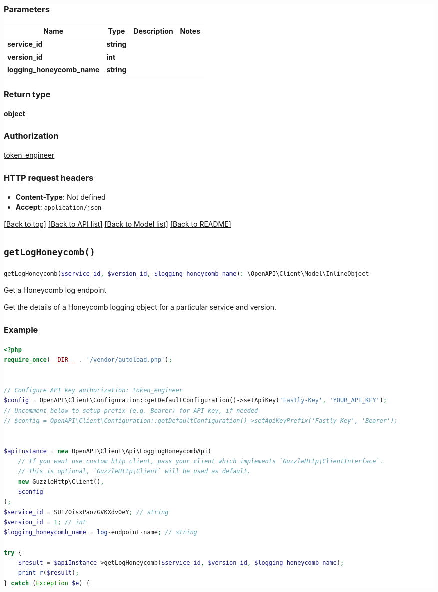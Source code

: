 ### Parameters

Name | Type | Description  | Notes
------------- | ------------- | ------------- | -------------
 **service_id** | **string**|  |
 **version_id** | **int**|  |
 **logging_honeycomb_name** | **string**|  |

### Return type

**object**

### Authorization

[token_engineer](../../README.md#token_engineer)

### HTTP request headers

- **Content-Type**: Not defined
- **Accept**: `application/json`

[[Back to top]](#) [[Back to API list]](../../README.md#endpoints)
[[Back to Model list]](../../README.md#models)
[[Back to README]](../../README.md)

## `getLogHoneycomb()`

```php
getLogHoneycomb($service_id, $version_id, $logging_honeycomb_name): \OpenAPI\Client\Model\InlineObject
```

Get a Honeycomb log endpoint

Get the details of a Honeycomb logging object for a particular service and version.

### Example

```php
<?php
require_once(__DIR__ . '/vendor/autoload.php');


// Configure API key authorization: token_engineer
$config = OpenAPI\Client\Configuration::getDefaultConfiguration()->setApiKey('Fastly-Key', 'YOUR_API_KEY');
// Uncomment below to setup prefix (e.g. Bearer) for API key, if needed
// $config = OpenAPI\Client\Configuration::getDefaultConfiguration()->setApiKeyPrefix('Fastly-Key', 'Bearer');


$apiInstance = new OpenAPI\Client\Api\LoggingHoneycombApi(
    // If you want use custom http client, pass your client which implements `GuzzleHttp\ClientInterface`.
    // This is optional, `GuzzleHttp\Client` will be used as default.
    new GuzzleHttp\Client(),
    $config
);
$service_id = SU1Z0isxPaozGVKXdv0eY; // string
$version_id = 1; // int
$logging_honeycomb_name = log-endpoint-name; // string

try {
    $result = $apiInstance->getLogHoneycomb($service_id, $version_id, $logging_honeycomb_name);
    print_r($result);
} catch (Exception $e) {
```